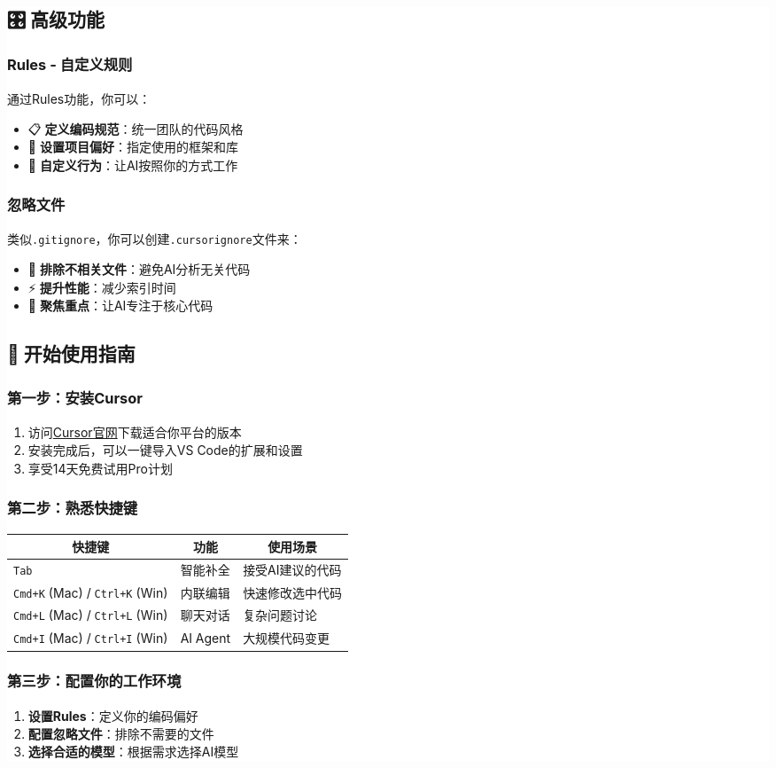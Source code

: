 ## 🎛️ 高级功能

### Rules - 自定义规则

通过Rules功能，你可以：
- 📋 **定义编码规范**：统一团队的代码风格
- 🎯 **设置项目偏好**：指定使用的框架和库
- 🔧 **自定义行为**：让AI按照你的方式工作

### 忽略文件

类似`.gitignore`，你可以创建`.cursorignore`文件来：
- 🚫 **排除不相关文件**：避免AI分析无关代码
- ⚡ **提升性能**：减少索引时间
- 🎯 **聚焦重点**：让AI专注于核心代码

## 🚀 开始使用指南

### 第一步：安装Cursor

1. 访问[Cursor官网](https://cursor.com)下载适合你平台的版本
2. 安装完成后，可以一键导入VS Code的扩展和设置
3. 享受14天免费试用Pro计划

### 第二步：熟悉快捷键

| 快捷键 | 功能 | 使用场景 |
|--------|------|----------|
| `Tab` | 智能补全 | 接受AI建议的代码 |
| `Cmd+K` (Mac) / `Ctrl+K` (Win) | 内联编辑 | 快速修改选中代码 |
| `Cmd+L` (Mac) / `Ctrl+L` (Win) | 聊天对话 | 复杂问题讨论 |
| `Cmd+I` (Mac) / `Ctrl+I` (Win) | AI Agent | 大规模代码变更 |

### 第三步：配置你的工作环境

1. **设置Rules**：定义你的编码偏好
2. **配置忽略文件**：排除不需要的文件
3. **选择合适的模型**：根据需求选择AI模型
